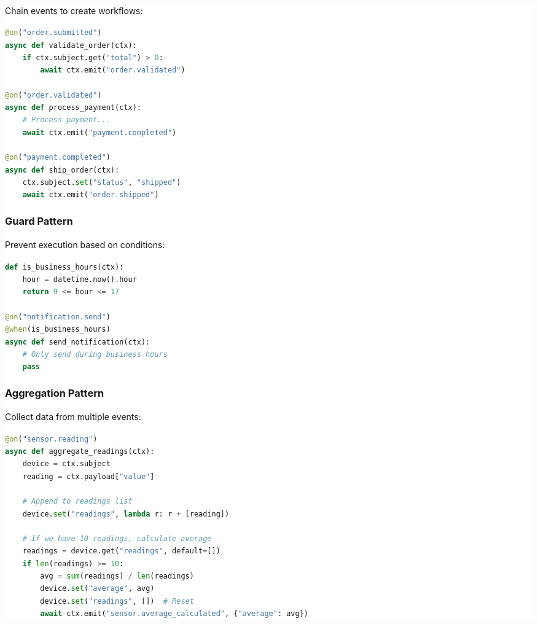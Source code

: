 Chain events to create workflows:

```python
@on("order.submitted")
async def validate_order(ctx):
    if ctx.subject.get("total") > 0:
        await ctx.emit("order.validated")

@on("order.validated")
async def process_payment(ctx):
    # Process payment...
    await ctx.emit("payment.completed")

@on("payment.completed")
async def ship_order(ctx):
    ctx.subject.set("status", "shipped")
    await ctx.emit("order.shipped")
```

### Guard Pattern

Prevent execution based on conditions:

```python
def is_business_hours(ctx):
    hour = datetime.now().hour
    return 9 <= hour <= 17

@on("notification.send")
@when(is_business_hours)
async def send_notification(ctx):
    # Only send during business hours
    pass
```

### Aggregation Pattern

Collect data from multiple events:

```python
@on("sensor.reading")
async def aggregate_readings(ctx):
    device = ctx.subject
    reading = ctx.payload["value"]

    # Append to readings list
    device.set("readings", lambda r: r + [reading])

    # If we have 10 readings, calculate average
    readings = device.get("readings", default=[])
    if len(readings) >= 10:
        avg = sum(readings) / len(readings)
        device.set("average", avg)
        device.set("readings", [])  # Reset
        await ctx.emit("sensor.average_calculated", {"average": avg})
```

